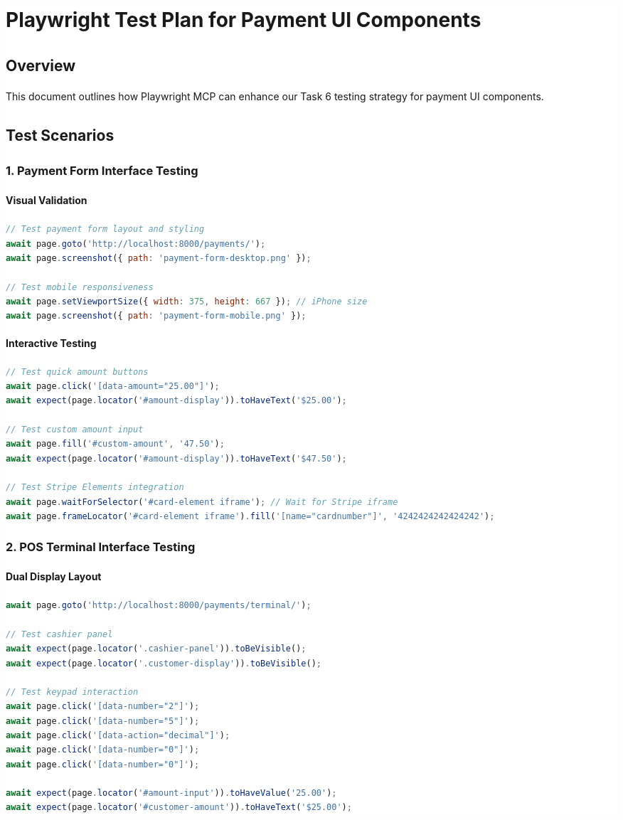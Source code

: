 # Playwright Test Plan for Payment UI Components

## Overview
This document outlines how Playwright MCP can enhance our Task 6 testing strategy for payment UI components.

## Test Scenarios

### 1. Payment Form Interface Testing

#### Visual Validation
```javascript
// Test payment form layout and styling
await page.goto('http://localhost:8000/payments/');
await page.screenshot({ path: 'payment-form-desktop.png' });

// Test mobile responsiveness
await page.setViewportSize({ width: 375, height: 667 }); // iPhone size
await page.screenshot({ path: 'payment-form-mobile.png' });
```

#### Interactive Testing
```javascript
// Test quick amount buttons
await page.click('[data-amount="25.00"]');
await expect(page.locator('#amount-display')).toHaveText('$25.00');

// Test custom amount input
await page.fill('#custom-amount', '47.50');
await expect(page.locator('#amount-display')).toHaveText('$47.50');

// Test Stripe Elements integration
await page.waitForSelector('#card-element iframe'); // Wait for Stripe iframe
await page.frameLocator('#card-element iframe').fill('[name="cardnumber"]', '4242424242424242');
```

### 2. POS Terminal Interface Testing

#### Dual Display Layout
```javascript
await page.goto('http://localhost:8000/payments/terminal/');

// Test cashier panel
await expect(page.locator('.cashier-panel')).toBeVisible();
await expect(page.locator('.customer-display')).toBeVisible();

// Test keypad interaction
await page.click('[data-number="2"]');
await page.click('[data-number="5"]');
await page.click('[data-action="decimal"]');
await page.click('[data-number="0"]');
await page.click('[data-number="0"]');

await expect(page.locator('#amount-input')).toHaveValue('25.00');
await expect(page.locator('#customer-amount')).toHaveText('$25.00');
```
